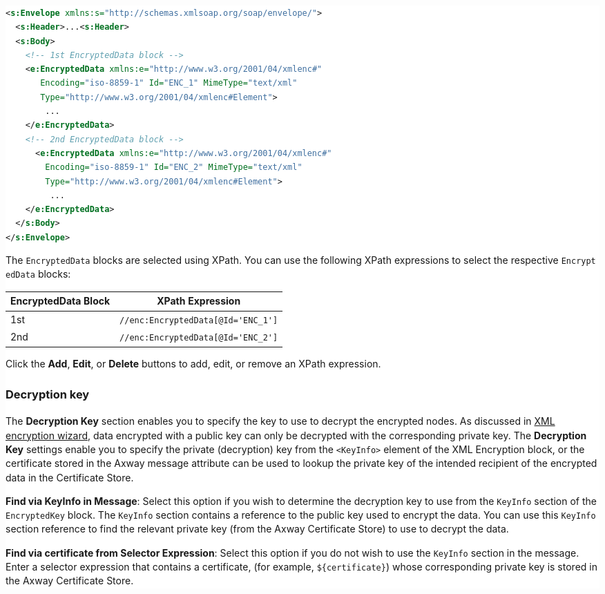 ```xml
<s:Envelope xmlns:s="http://schemas.xmlsoap.org/soap/envelope/">
  <s:Header>...<s:Header>
  <s:Body>
    <!-- 1st EncryptedData block -->
    <e:EncryptedData xmlns:e="http://www.w3.org/2001/04/xmlenc#"
       Encoding="iso-8859-1" Id="ENC_1" MimeType="text/xml"
       Type="http://www.w3.org/2001/04/xmlenc#Element">
        ...
    </e:EncryptedData>
    <!-- 2nd EncryptedData block -->
      <e:EncryptedData xmlns:e="http://www.w3.org/2001/04/xmlenc#"
        Encoding="iso-8859-1" Id="ENC_2" MimeType="text/xml"
        Type="http://www.w3.org/2001/04/xmlenc#Element">
         ...
    </e:EncryptedData>
  </s:Body>
</s:Envelope>
```

The `EncryptedData`
blocks are selected using XPath. You can use the following XPath expressions to select the respective `EncryptedData`
blocks:

|EncryptedData Block|XPath Expression|
|-------------------|----------------|
|1st                |`//enc:EncryptedData[@Id='ENC_1']`|
|2nd                |`//enc:EncryptedData[@Id='ENC_2']`|

Click the **Add**, **Edit**, or **Delete**
buttons to add, edit, or remove an XPath expression.

### Decryption key

The **Decryption Key**
section enables you to specify the key to use to decrypt the encrypted nodes. As discussed in [XML encryption wizard](#xml-encryption-wizard), data encrypted with a public key can only be decrypted with the corresponding private key. The **Decryption Key**
settings enable you to specify the private (decryption) key from the `<KeyInfo>`
element of the XML Encryption block, or the certificate stored in the Axway message attribute can be used to lookup the private key of the intended recipient of the encrypted data in the Certificate Store.

**Find via KeyInfo in Message**:
Select this option if you wish to determine the decryption key to use from the `KeyInfo`
section of the `EncryptedKey`
block. The `KeyInfo`
section contains a reference to the public key used to encrypt the data. You can use this `KeyInfo`
section reference to find the relevant private key (from the Axway Certificate Store) to use to decrypt the data.

**Find via certificate from Selector Expression**:
Select this option if you do not wish to use the `KeyInfo`
section in the message. Enter a selector expression that contains a certificate, (for example, `${certificate}`) whose corresponding private key is stored in the Axway Certificate Store.
